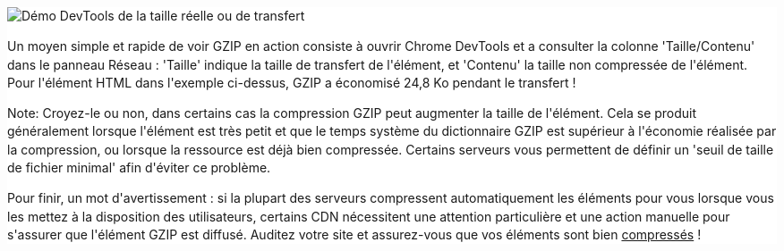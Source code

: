 <img src="images/transfer-vs-actual-size.png" class="center" alt="Démo DevTools de la taille réelle ou de transfert">

Un moyen simple et rapide de voir GZIP en action consiste à ouvrir Chrome DevTools et a consulter la colonne 'Taille/Contenu' dans le panneau Réseau : 'Taille' indique la taille de transfert de l'élément, et 'Contenu' la taille non compressée de l'élément. Pour l'élément HTML dans l'exemple ci-dessus, GZIP a économisé 24,8 Ko pendant le transfert !


Note: Croyez-le ou non, dans certains cas la compression GZIP peut augmenter la taille de l'élément. Cela se produit généralement lorsque l'élément est très petit et que le temps système du dictionnaire GZIP est supérieur à l'économie réalisée par la compression, ou lorsque la ressource est déjà bien compressée. Certains serveurs vous permettent de définir un 'seuil de taille de fichier minimal' afin d'éviter ce problème.

Pour finir, un mot d'avertissement : si la plupart des serveurs compressent automatiquement les éléments pour vous lorsque vous les mettez à la disposition des utilisateurs, certains CDN nécessitent une attention particulière et une action manuelle pour s'assurer que l'élément GZIP est diffusé. Auditez votre site et assurez-vous que vos éléments sont bien [compressés](http://www.whatsmyip.org/http-compression-test/) !





